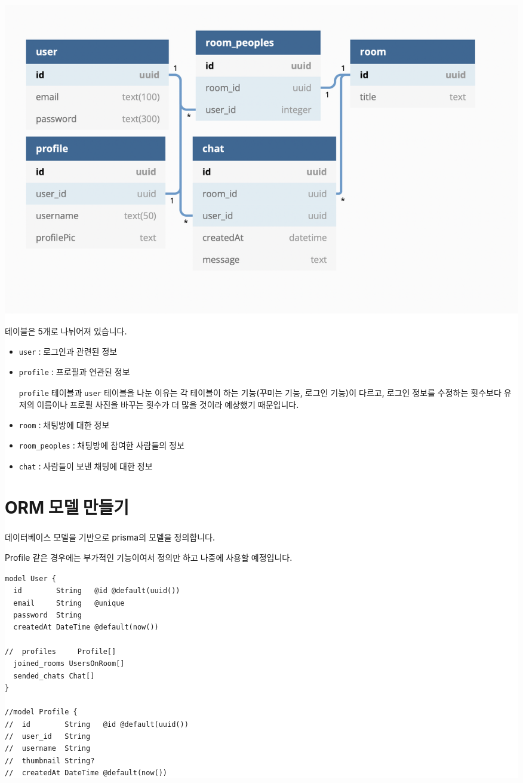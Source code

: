 ![잠자는 사이에 만든 데이터베이스 다이어그램 user, profile, room, room_peoples, chat 이라는 Table이 있다.](create-chat-app-with-nextjs-socketio-prisma-day-2/db_2.png)

테이블은 5개로 나뉘어져 있습니다.

* `user` : 로그인과 관련된 정보

* `profile` : 프로필과 연관된 정보

  `profile` 테이블과 `user` 테이블을 나눈 이유는 각 테이블이 하는 기능(꾸미는 기능, 로그인 기능)이 다르고, 로그인 정보를 수정하는 횟수보다 유저의 이름이나 프로필 사진을 바꾸는 횟수가 더 많을 것이라 예상했기 때문입니다.

* `room` : 채팅방에 대한 정보

* `room_peoples` : 채팅방에 참여한 사람들의 정보

* `chat` : 사람들이 보낸 채팅에 대한 정보

# ORM 모델 만들기

데이터베이스 모델을 기반으로 prisma의 모델을 정의합니다.

Profile 같은 경우에는 부가적인 기능이여서 정의만 하고 나중에 사용할 예정입니다.

```prisma
model User {
  id        String   @id @default(uuid())
  email     String   @unique
  password  String
  createdAt DateTime @default(now())

//  profiles     Profile[]
  joined_rooms UsersOnRoom[]
  sended_chats Chat[]
}

//model Profile {
//  id        String   @id @default(uuid())
//  user_id   String
//  username  String
//  thumbnail String?
//  createdAt DateTime @default(now())
```